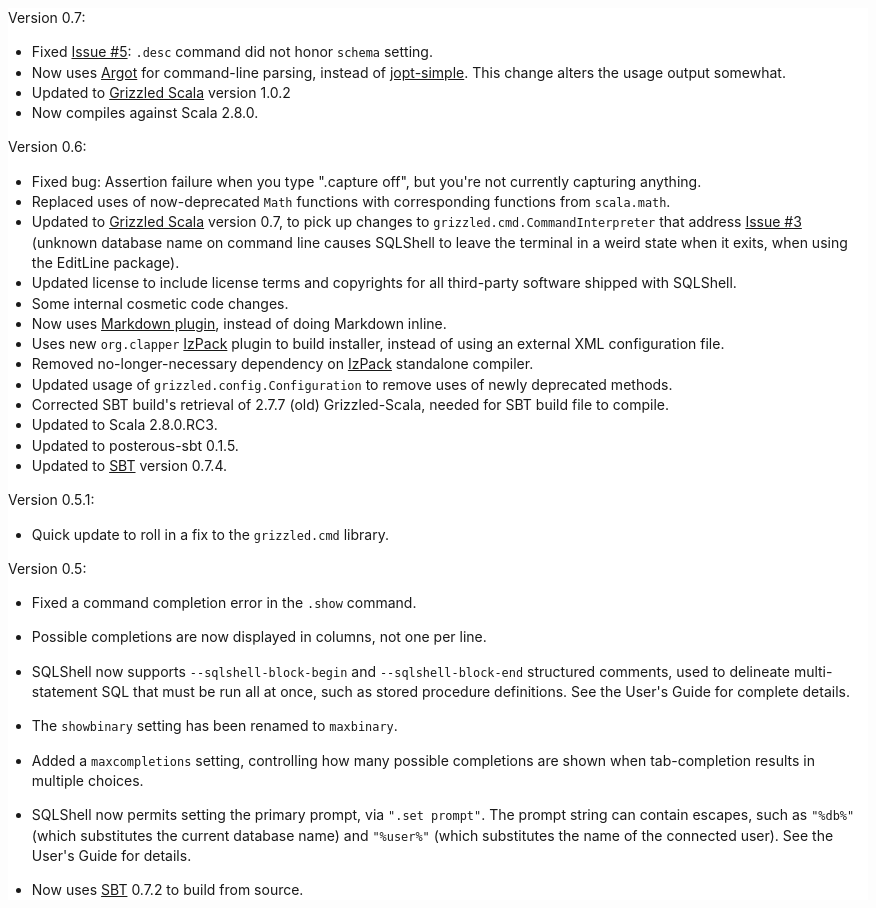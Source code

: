 [Grizzled Scala]: http://software.clapper.org/grizzled-scala/
[Argot]: http://software.clapper.org/argot/
[Scala]: http://www.scala-lang.org/

Version 0.7:

* Fixed [Issue #5][issue-5]: `.desc` command did not honor `schema` setting.
* Now uses [Argot][] for command-line parsing, instead of [jopt-simple][].
  This change alters the usage output somewhat.
* Updated to [Grizzled Scala][] version 1.0.2
* Now compiles against Scala 2.8.0.

[Argot]: http://software.clapper.org/argot/
[jopt-simple]: http://jopt-simple.sourceforge.net/
[issue-5]: http://github.com/bmc/sqlshell/issues#issue/5
[SBT]: http://code.google.com/p/simple-build-tool
[Grizzled Scala]: http://software.clapper.org/grizzled-scala/

Version 0.6:

* Fixed bug: Assertion failure when you type ".capture off", but you're not
  currently capturing anything.
* Replaced uses of now-deprecated `Math` functions with corresponding functions
  from `scala.math`.
* Updated to [Grizzled Scala][] version 0.7, to pick up changes to
  `grizzled.cmd.CommandInterpreter` that address [Issue #3][issue 3]
  (unknown database name on command line causes SQLShell to leave the terminal
  in a weird state when it exits, when using the EditLine package).
* Updated license to include license terms and copyrights for all third-party
  software shipped with SQLShell.
* Some internal cosmetic code changes.
* Now uses [Markdown plugin][], instead of doing Markdown inline.
* Uses new `org.clapper` [IzPack][] plugin to build installer, instead of
  using an external XML configuration file.
* Removed no-longer-necessary dependency on [IzPack][] standalone compiler.
* Updated usage of `grizzled.config.Configuration` to remove uses of newly
  deprecated methods.
* Corrected SBT build's retrieval of 2.7.7 (old) Grizzled-Scala, needed for
  SBT build file to compile.
* Updated to Scala 2.8.0.RC3.
* Updated to posterous-sbt 0.1.5.
* Updated to [SBT][] version 0.7.4.

[issue 3]: http://github.com/bmc/sqlshell/issues#issue/3
[SBT]: http://code.google.com/p/simple-build-tool
[Grizzled Scala]: http://software.clapper.org/grizzled-scala/
[IzPack]: http://izpack.org/
[Markdown plugin]: http://software.clapper.org/sbt-plugins/markdown.html

Version 0.5.1:

* Quick update to roll in a fix to the `grizzled.cmd` library.

Version 0.5:

* Fixed a command completion error in the `.show` command.
* Possible completions are now displayed in columns, not one per line.
* SQLShell now supports `--sqlshell-block-begin` and `--sqlshell-block-end`
  structured comments, used to delineate multi-statement SQL that must be
  run all at once, such as stored procedure definitions. See the User's
  Guide for complete details.
* The `showbinary` setting has been renamed to `maxbinary`.
* Added a `maxcompletions` setting, controlling how many possible completions
  are shown when tab-completion results in multiple choices.
* SQLShell now permits setting the primary prompt, via `".set prompt"`.
  The prompt string can contain escapes, such as `"%db%"` (which substitutes
  the current database name) and `"%user%"` (which substitutes the name of
  the connected user). See the User's Guide for details.
* Now uses [SBT][sbt] 0.7.2 to build from source.


  [SBT]: https://github.com/harrah/xsbt/
  [Grizzled Scala]: http://software.clapper.org/grizzled-scala/
  [Argot]: http://software.clapper.org/argot/
  [Joda Time]: http://joda-time.sourceforge.net/
  [OpenCSV]: http://opencsv.sourceforge.net/
  [sbt-izpack]: http://software.clapper.org/sbt-izpack/
  [sbt-lwm]: http://software.clapper.org/sbt-lwm/
[sbt-plugins]: http://software.clapper.org/sbt-plugins/
[sbt]: http://code.google.com/p/simple-build-tool
[grizzled-scala]: http://software.clapper.org/scala/grizzled-scala/
[grizzled-scala]: http://software.clapper.org/scala/grizzled-scala/
[sbt-plugins]: http://software.clapper.org/sbt-plugins/
[javaeditline]: http://software.clapper.org/java/javaeditline/
[sbt]: http://code.google.com/p/simple-build-tool
[sbt]: http://code.google.com/p/simple-build-tool
[grizzled-scala]: http://software.clapper.org/scala/grizzled-scala/
[grizzled-scala]: http://software.clapper.org/scala/grizzled-scala/
[sbt-plugins]: http://software.clapper.org/sbt-plugins/
[javaeditline]: http://software.clapper.org/java/javaeditline/
[sbt]: http://code.google.com/p/simple-build-tool
[sbt]: http://code.google.com/p/simple-build-tool
[grizzled-scala]: http://software.clapper.org/scala/grizzled-scala/
[grizzled-scala]: http://software.clapper.org/scala/grizzled-scala/
[sbt-plugins]: http://software.clapper.org/sbt-plugins/
[javaeditline]: http://software.clapper.org/java/javaeditline/
[sbt]: http://code.google.com/p/simple-build-tool
[sbt-plugins]: http://software.clapper.org/sbt-plugins/
[sbt]: http://code.google.com/p/simple-build-tool
[grizzled-scala]: http://software.clapper.org/scala/grizzled-scala/
[grizzled-scala]: http://software.clapper.org/scala/grizzled-scala/
[sbt-plugins]: http://software.clapper.org/sbt-plugins/
[javaeditline]: http://software.clapper.org/java/javaeditline/
[sbt]: http://code.google.com/p/simple-build-tool